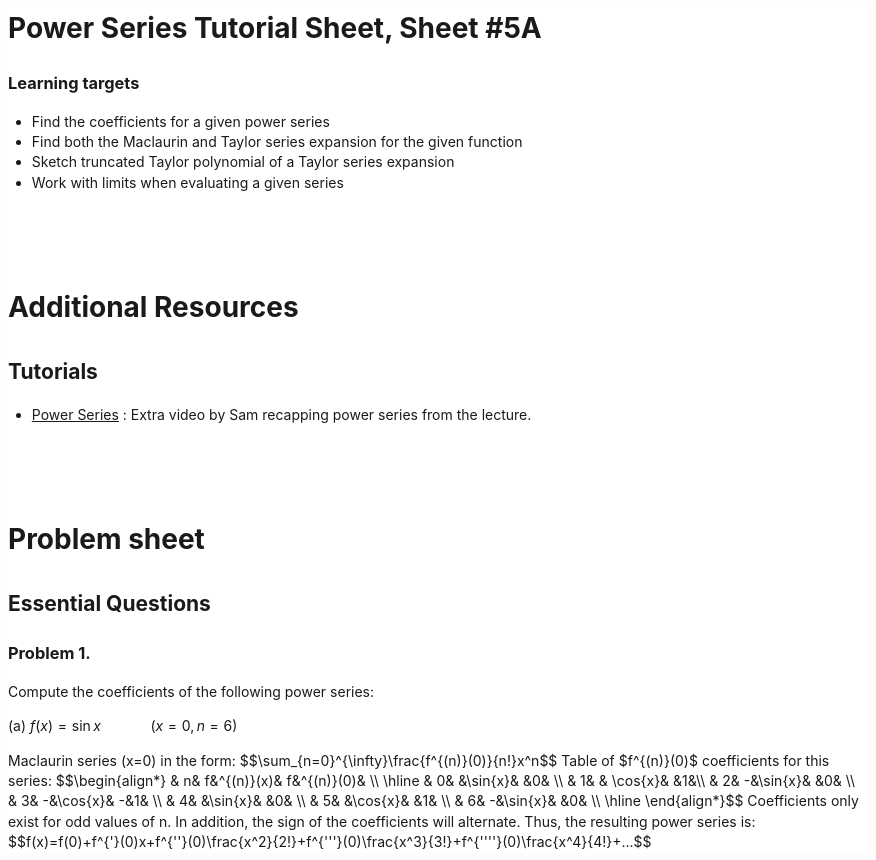 <script type="text/x-mathjax-config">
  MathJax.Hub.Config({
    tex2jax: {
      inlineMath: [ ['$','$'], ["\\(","\\)"] ],
      processEscapes: true
    }
  });
</script>

<script type="text/javascript" async
  src="https://cdnjs.cloudflare.com/ajax/libs/mathjax/2.7.5/MathJax.js?config=TeX-MML-AM_CHTML">
</script>
<script type="text/javascript" src="tutorialSheetScripts.js"> </script>
<link rel="stylesheet" type="text/css" media="all" href="styles.css">

# Power Series Tutorial Sheet, Sheet #5A

### Learning targets
* Find the coefficients for a given power series
* Find both the Maclaurin and Taylor series expansion for the given function
* Sketch truncated Taylor polynomial of a Taylor series expansion
* Work with limits when evaluating a given series

<br><br>

# Additional Resources

## Tutorials
* [Power Series](https://www.youtube.com/watch?v=Y2Yfq-IR9iQ) : Extra video by Sam recapping power series from the lecture.

<br><br>


# Problem sheet
## Essential Questions
### Problem 1.
Compute the coefficients of the following power series:

(a) $f(x)=\sin{x}\quad\quad\quad(x=0,n=6)$
<div class = "answer"> 
Maclaurin series (x=0) in the form:
$$\sum_{n=0}^{\infty}\frac{f^{(n)}(0)}{n!}x^n$$
Table of $f^{(n)}(0)$ coefficients for this series:
$$\begin{align*}
        & n&    f&^{(n)}(x)&       f&^{(n)}(0)&  \\
        \hline
        & 0&     &\sin{x}&       &0&             \\
        & 1&    & \cos{x}&   &1&\\
        & 2&   -&\sin{x}&  &0&   \\
        & 3&   -&\cos{x}&  -&1&    \\
        & 4&   &\sin{x}&  &0&    \\
        & 5&   &\cos{x}&  &1&    \\
        & 6&   -&\sin{x}&  &0&    \\
        \hline
        \end{align*}$$
Coefficients only exist for odd values of n. In addition, the sign of the coefficients will alternate. Thus, the resulting power series is:
$$f(x)=f(0)+f^{'}(0)x+f^{''}(0)\frac{x^2}{2!}+f^{'''}(0)\frac{x^3}{3!}+f^{''''}(0)\frac{x^4}{4!}+...$$